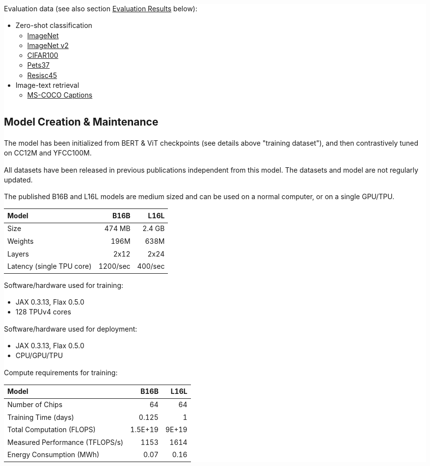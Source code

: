 Evaluation data (see also section [Evaluation Results](#evaluation-results)
below):

- Zero-shot classification
  - [ImageNet](https://www.image-net.org/static_files/papers/imagenet_cvpr09.pdf)
  - [ImageNet v2](http://arxiv.org/abs/1902.10811)
  - [CIFAR100](https://www.cs.toronto.edu/~kriz/learning-features-2009-TR.pdf)
  - [Pets37](https://ieeexplore.ieee.org/abstract/document/6248092)
  - [Resisc45](http://arxiv.org/abs/1703.00121)
- Image-text retrieval
  - [MS-COCO Captions](https://arxiv.org/abs/1504.00325)

## Model Creation & Maintenance

The model has been initialized from BERT & ViT checkpoints (see details above
"training dataset"), and then contrastively tuned on CC12M and YFCC100M.

All datasets have been released in previous publications independent from this
model. The datasets and model are not regularly updated.

The published B16B and L16L models are medium sized and can be used on a normal
computer, or on a single GPU/TPU.

| Model | B16B | L16L |
| :--- | ---: | ---: |
| Size | 474 MB | 2.4 GB |
| Weights | 196M | 638M |
| Layers | 2x12 | 2x24 |
| Latency (single TPU core) | 1200/sec | 400/sec |

Software/hardware used for training:

- JAX 0.3.13, Flax 0.5.0
- 128 TPUv4 cores

Software/hardware used for deployment:

- JAX 0.3.13, Flax 0.5.0
- CPU/GPU/TPU

Compute requirements for training:

| Model | B16B | L16L |
| :--- | ---: | ---: |
| Number of Chips	| 64 | 64 |
| Training Time (days) | 0.125 | 1 |
| Total Computation (FLOPS) | 1.5E+19 | 9E+19 |
| Measured Performance (TFLOPS/s) | 1153 | 1614 |
| Energy Consumption (MWh) | 0.07 | 0.16 |
